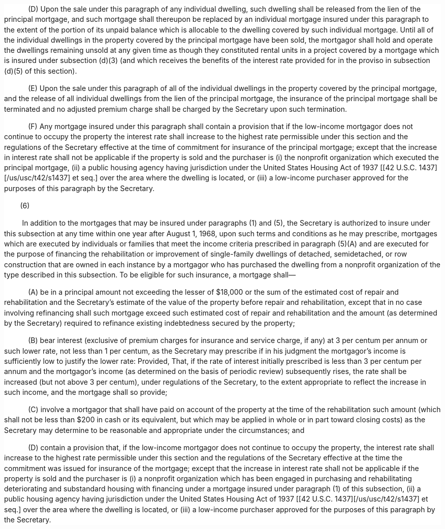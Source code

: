             (D) Upon the sale under this paragraph of any individual dwelling, such dwelling shall be released from the lien of the principal mortgage, and such mortgage shall thereupon be replaced by an individual mortgage insured under this paragraph to the extent of the portion of its unpaid balance which is allocable to the dwelling covered by such individual mortgage. Until all of the individual dwellings in the property covered by the principal mortgage have been sold, the mortgagor shall hold and operate the dwellings remaining unsold at any given time as though they constituted rental units in a project covered by a mortgage which is insured under subsection (d)(3) (and which receives the benefits of the interest rate provided for in the proviso in subsection (d)(5) of this section).

            (E) Upon the sale under this paragraph of all of the individual dwellings in the property covered by the principal mortgage, and the release of all individual dwellings from the lien of the principal mortgage, the insurance of the principal mortgage shall be terminated and no adjusted premium charge shall be charged by the Secretary upon such termination.

            (F) Any mortgage insured under this paragraph shall contain a provision that if the low-income mortgagor does not continue to occupy the property the interest rate shall increase to the highest rate permissible under this section and the regulations of the Secretary effective at the time of commitment for insurance of the principal mortgage; except that the increase in interest rate shall not be applicable if the property is sold and the purchaser is (i) the nonprofit organization which executed the principal mortgage, (ii) a public housing agency having jurisdiction under the United States Housing Act of 1937 \[[42 U.S.C. 1437][/us/usc/t42/s1437] et seq.\] over the area where the dwelling is located, or (iii) a low-income purchaser approved for the purposes of this paragraph by the Secretary.

        (6)

         In addition to the mortgages that may be insured under paragraphs (1) and (5), the Secretary is authorized to insure under this subsection at any time within one year after August 1, 1968, upon such terms and conditions as he may prescribe, mortgages which are executed by individuals or families that meet the income criteria prescribed in paragraph (5)(A) and are executed for the purpose of financing the rehabilitation or improvement of single-family dwellings of detached, semidetached, or row construction that are owned in each instance by a mortgagor who has purchased the dwelling from a nonprofit organization of the type described in this subsection. To be eligible for such insurance, a mortgage shall—

            (A) be in a principal amount not exceeding the lesser of $18,000 or the sum of the estimated cost of repair and rehabilitation and the Secretary’s estimate of the value of the property before repair and rehabilitation, except that in no case involving refinancing shall such mortgage exceed such estimated cost of repair and rehabilitation and the amount (as determined by the Secretary) required to refinance existing indebtedness secured by the property;

            (B) bear interest (exclusive of premium charges for insurance and service charge, if any) at 3 per centum per annum or such lower rate, not less than 1 per centum, as the Secretary may prescribe if in his judgment the mortgagor’s income is sufficiently low to justify the lower rate: Provided, That, if the rate of interest initially prescribed is less than 3 per centum per annum and the mortgagor’s income (as determined on the basis of periodic review) subsequently rises, the rate shall be increased (but not above 3 per centum), under regulations of the Secretary, to the extent appropriate to reflect the increase in such income, and the mortgage shall so provide;

            (C) involve a mortgagor that shall have paid on account of the property at the time of the rehabilitation such amount (which shall not be less than $200 in cash or its equivalent, but which may be applied in whole or in part toward closing costs) as the Secretary may determine to be reasonable and appropriate under the circumstances; and

            (D) contain a provision that, if the low-income mortgagor does not continue to occupy the property, the interest rate shall increase to the highest rate permissible under this section and the regulations of the Secretary effective at the time the commitment was issued for insurance of the mortgage; except that the increase in interest rate shall not be applicable if the property is sold and the purchaser is (i) a nonprofit organization which has been engaged in purchasing and rehabilitating deteriorating and substandard housing with financing under a mortgage insured under paragraph (1) of this subsection, (ii) a public housing agency having jurisdiction under the United States Housing Act of 1937 \[[42 U.S.C. 1437][/us/usc/t42/s1437] et seq.\] over the area where the dwelling is located, or (iii) a low-income purchaser approved for the purposes of this paragraph by the Secretary.
